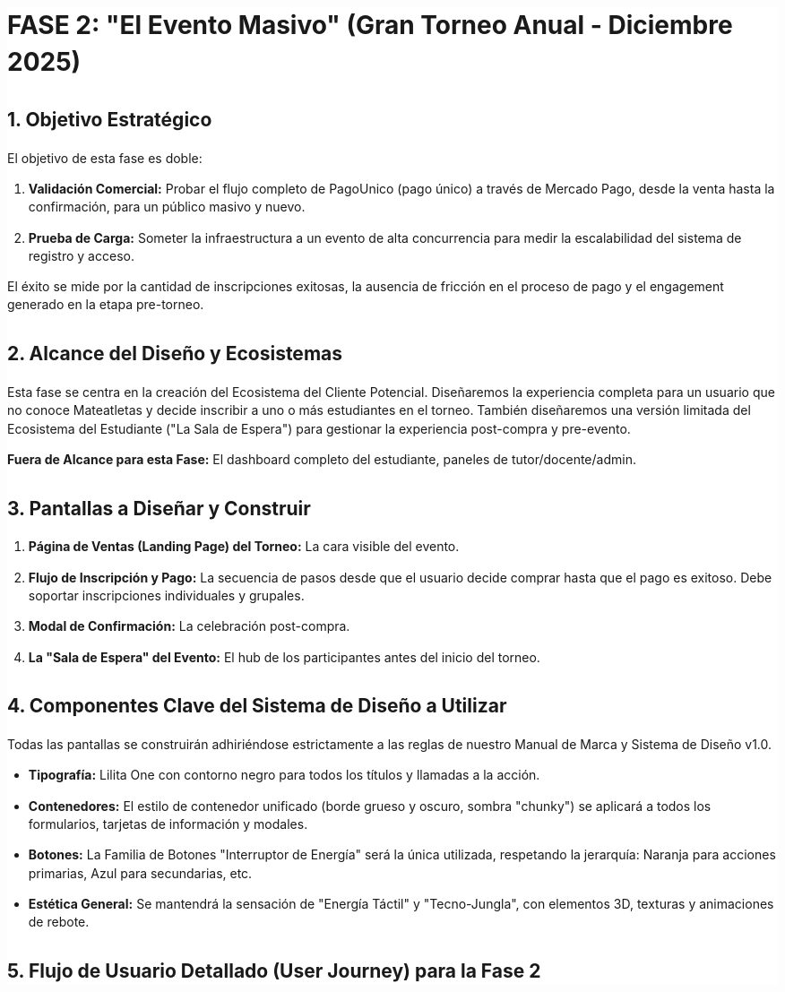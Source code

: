 
# FASE 2: "El Evento Masivo" (Gran Torneo Anual - Diciembre 2025)

## 1. Objetivo Estratégico

El objetivo de esta fase es doble:

1. **Validación Comercial:** Probar el flujo completo de PagoUnico (pago único) a través de Mercado Pago, desde la venta hasta la confirmación, para un público masivo y nuevo.

2. **Prueba de Carga:** Someter la infraestructura a un evento de alta concurrencia para medir la escalabilidad del sistema de registro y acceso.

El éxito se mide por la cantidad de inscripciones exitosas, la ausencia de fricción en el proceso de pago y el engagement generado en la etapa pre-torneo.

## 2. Alcance del Diseño y Ecosistemas

Esta fase se centra en la creación del Ecosistema del Cliente Potencial. Diseñaremos la experiencia completa para un usuario que no conoce Mateatletas y decide inscribir a uno o más estudiantes en el torneo. También diseñaremos una versión limitada del Ecosistema del Estudiante ("La Sala de Espera") para gestionar la experiencia post-compra y pre-evento.

**Fuera de Alcance para esta Fase:** El dashboard completo del estudiante, paneles de tutor/docente/admin.

## 3. Pantallas a Diseñar y Construir

1. **Página de Ventas (Landing Page) del Torneo:** La cara visible del evento.

2. **Flujo de Inscripción y Pago:** La secuencia de pasos desde que el usuario decide comprar hasta que el pago es exitoso. Debe soportar inscripciones individuales y grupales.

3. **Modal de Confirmación:** La celebración post-compra.

4. **La "Sala de Espera" del Evento:** El hub de los participantes antes del inicio del torneo.

## 4. Componentes Clave del Sistema de Diseño a Utilizar

Todas las pantallas se construirán adhiriéndose estrictamente a las reglas de nuestro Manual de Marca y Sistema de Diseño v1.0.

- **Tipografía:** Lilita One con contorno negro para todos los títulos y llamadas a la acción.

- **Contenedores:** El estilo de contenedor unificado (borde grueso y oscuro, sombra "chunky") se aplicará a todos los formularios, tarjetas de información y modales.

- **Botones:** La Familia de Botones "Interruptor de Energía" será la única utilizada, respetando la jerarquía: Naranja para acciones primarias, Azul para secundarias, etc.

- **Estética General:** Se mantendrá la sensación de "Energía Táctil" y "Tecno-Jungla", con elementos 3D, texturas y animaciones de rebote.

## 5. Flujo de Usuario Detallado (User Journey) para la Fase 2
